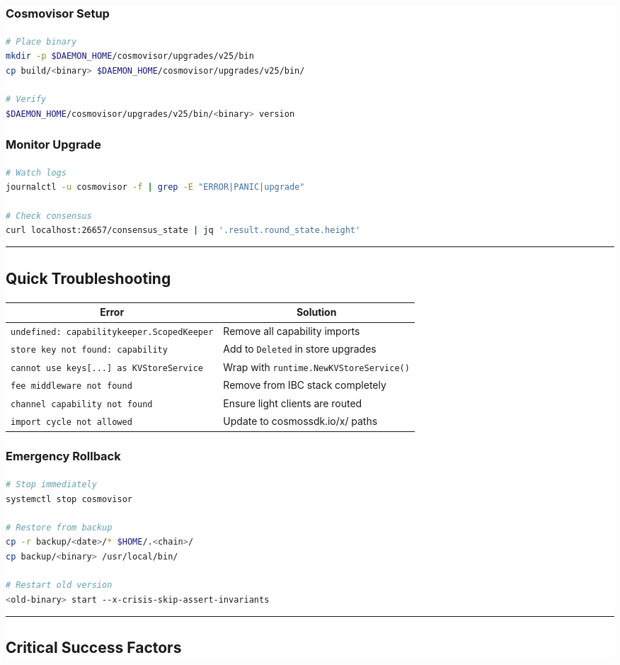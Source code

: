 ### Cosmovisor Setup
```bash
# Place binary
mkdir -p $DAEMON_HOME/cosmovisor/upgrades/v25/bin
cp build/<binary> $DAEMON_HOME/cosmovisor/upgrades/v25/bin/

# Verify
$DAEMON_HOME/cosmovisor/upgrades/v25/bin/<binary> version
```

### Monitor Upgrade
```bash
# Watch logs
journalctl -u cosmovisor -f | grep -E "ERROR|PANIC|upgrade"

# Check consensus  
curl localhost:26657/consensus_state | jq '.result.round_state.height'
```

---

## Quick Troubleshooting

| Error | Solution |
|-------|----------|
| `undefined: capabilitykeeper.ScopedKeeper` | Remove all capability imports |
| `store key not found: capability` | Add to `Deleted` in store upgrades |
| `cannot use keys[...] as KVStoreService` | Wrap with `runtime.NewKVStoreService()` |
| `fee middleware not found` | Remove from IBC stack completely |
| `channel capability not found` | Ensure light clients are routed |
| `import cycle not allowed` | Update to cosmossdk.io/x/ paths |

### Emergency Rollback
```bash
# Stop immediately
systemctl stop cosmovisor

# Restore from backup
cp -r backup/<date>/* $HOME/.<chain>/
cp backup/<binary> /usr/local/bin/

# Restart old version
<old-binary> start --x-crisis-skip-assert-invariants
```

---

## Critical Success Factors
